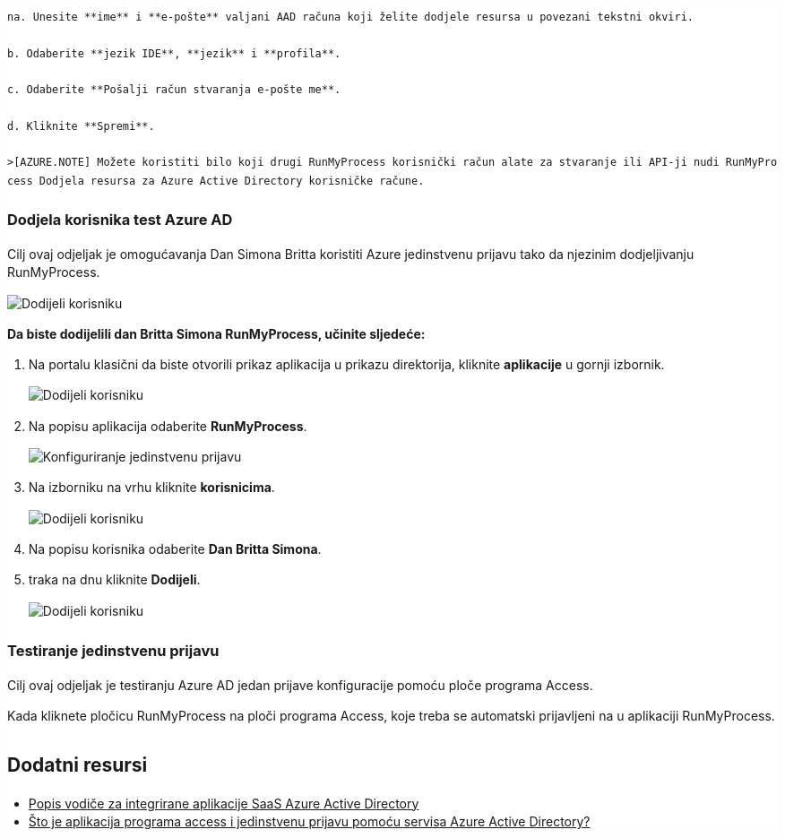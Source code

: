     na. Unesite **ime** i **e-pošte** valjani AAD računa koji želite dodjele resursa u povezani tekstni okviri.

    b. Odaberite **jezik IDE**, **jezik** i **profila**.

    c. Odaberite **Pošalji račun stvaranja e-pošte me**.

    d. Kliknite **Spremi**.

    >[AZURE.NOTE] Možete koristiti bilo koji drugi RunMyProcess korisnički račun alate za stvaranje ili API-ji nudi RunMyProcess Dodjela resursa za Azure Active Directory korisničke račune.
    

### <a name="assigning-the-azure-ad-test-user"></a>Dodjela korisnika test Azure AD

Cilj ovaj odjeljak je omogućavanja Dan Simona Britta koristiti Azure jedinstvenu prijavu tako da njezinim dodjeljivanju RunMyProcess.

![Dodijeli korisniku][200] 

**Da biste dodijelili dan Britta Simona RunMyProcess, učinite sljedeće:**

1. Na portalu klasični da biste otvorili prikaz aplikacija u prikazu direktorija, kliknite **aplikacije** u gornji izbornik.

    ![Dodijeli korisniku][201] 

2. Na popisu aplikacija odaberite **RunMyProcess**.

    ![Konfiguriranje jedinstvenu prijavu](./media/active-directory-saas-runmyprocess-tutorial/tutorial_runmyprocess_50.png) 

3. Na izborniku na vrhu kliknite **korisnicima**.

    ![Dodijeli korisniku][203]

4. Na popisu korisnika odaberite **Dan Britta Simona**.

5. traka na dnu kliknite **Dodijeli**.

    ![Dodijeli korisniku][205]


### <a name="testing-single-sign-on"></a>Testiranje jedinstvenu prijavu

Cilj ovaj odjeljak je testiranju Azure AD jedan prijave konfiguracije pomoću ploče programa Access.
 
Kada kliknete pločicu RunMyProcess na ploči programa Access, koje treba se automatski prijavljeni na u aplikaciji RunMyProcess.


## <a name="additional-resources"></a>Dodatni resursi

* [Popis vodiče za integrirane aplikacije SaaS Azure Active Directory](active-directory-saas-tutorial-list.md)
* [Što je aplikacija programa access i jedinstvenu prijavu pomoću servisa Azure Active Directory?](active-directory-appssoaccess-whatis.md)


[1]: ./media/active-directory-saas-runmyprocess-tutorial/tutorial_general_01.png
[2]: ./media/active-directory-saas-runmyprocess-tutorial/tutorial_general_02.png
[3]: ./media/active-directory-saas-runmyprocess-tutorial/tutorial_general_03.png
[4]: ./media/active-directory-saas-runmyprocess-tutorial/tutorial_general_04.png
[6]: ./media/active-directory-saas-runmyprocess-tutorial/tutorial_general_05.png
[10]: ./media/active-directory-saas-runmyprocess-tutorial/tutorial_general_06.png
[11]: ./media/active-directory-saas-runmyprocess-tutorial/tutorial_general_07.png
[20]: ./media/active-directory-saas-runmyprocess-tutorial/tutorial_general_100.png
[200]: ./media/active-directory-saas-runmyprocess-tutorial/tutorial_general_200.png
[201]: ./media/active-directory-saas-runmyprocess-tutorial/tutorial_general_201.png
[203]: ./media/active-directory-saas-runmyprocess-tutorial/tutorial_general_203.png
[204]: ./media/active-directory-saas-runmyprocess-tutorial/tutorial_general_204.png
[205]: ./media/active-directory-saas-runmyprocess-tutorial/tutorial_general_205.png